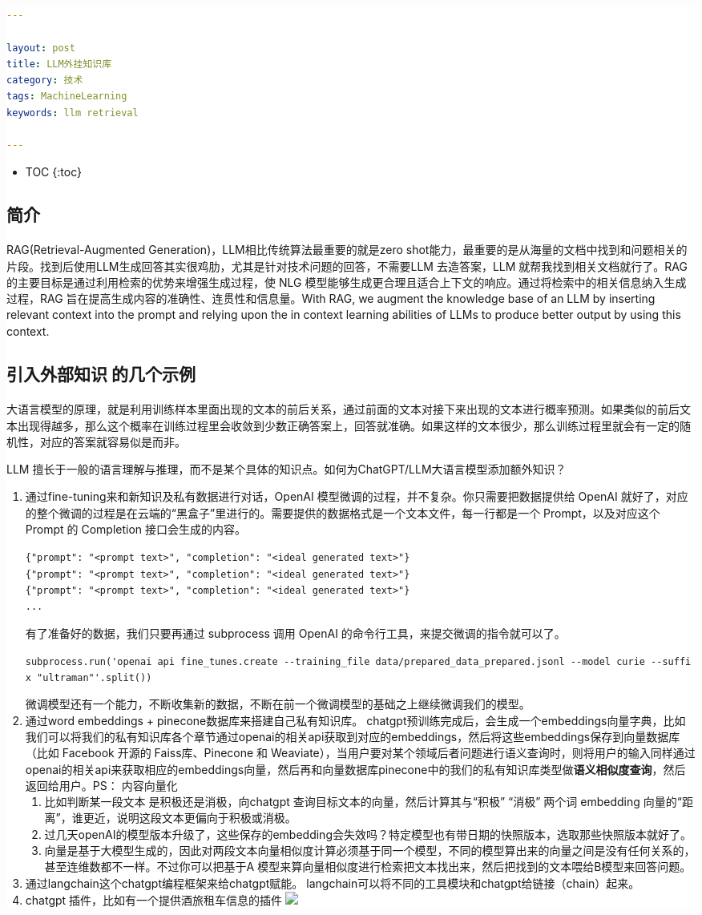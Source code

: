 ```yaml
---

layout: post
title: LLM外挂知识库
category: 技术
tags: MachineLearning
keywords: llm retrieval

---
```


* TOC
{:toc}

## 简介

RAG(Retrieval-Augmented Generation)，LLM相比传统算法最重要的就是zero shot能力，最重要的是从海量的文档中找到和问题相关的片段。找到后使用LLM生成回答其实很鸡肋，尤其是针对技术问题的回答，不需要LLM 去造答案，LLM 就帮我找到相关文档就行了。RAG 的主要目标是通过利用检索的优势来增强生成过程，使 NLG 模型能够生成更合理且适合上下文的响应。通过将检索中的相关信息纳入生成过程，RAG 旨在提高生成内容的准确性、连贯性和信息量。With RAG, we augment the knowledge base of an LLM by inserting relevant context into the prompt and relying upon the in context learning abilities of LLMs to produce better output by using this context.

## 引入外部知识 的几个示例

大语言模型的原理，就是利用训练样本里面出现的文本的前后关系，通过前面的文本对接下来出现的文本进行概率预测。如果类似的前后文本出现得越多，那么这个概率在训练过程里会收敛到少数正确答案上，回答就准确。如果这样的文本很少，那么训练过程里就会有一定的随机性，对应的答案就容易似是而非。

LLM 擅长于一般的语言理解与推理，而不是某个具体的知识点。如何为ChatGPT/LLM大语言模型添加额外知识？
1. 通过fine-tuning来和新知识及私有数据进行对话，OpenAI 模型微调的过程，并不复杂。你只需要把数据提供给 OpenAI 就好了，对应的整个微调的过程是在云端的“黑盒子”里进行的。需要提供的数据格式是一个文本文件，每一行都是一个 Prompt，以及对应这个 Prompt 的 Completion 接口会生成的内容。
    ```
    {"prompt": "<prompt text>", "completion": "<ideal generated text>"}
    {"prompt": "<prompt text>", "completion": "<ideal generated text>"}
    {"prompt": "<prompt text>", "completion": "<ideal generated text>"}
    ...
    ```
    有了准备好的数据，我们只要再通过 subprocess 调用 OpenAI 的命令行工具，来提交微调的指令就可以了。
    ```
    subprocess.run('openai api fine_tunes.create --training_file data/prepared_data_prepared.jsonl --model curie --suffix "ultraman"'.split())
    ```
    微调模型还有一个能力，不断收集新的数据，不断在前一个微调模型的基础之上继续微调我们的模型。
2. 通过word embeddings + pinecone数据库来搭建自己私有知识库。 chatgpt预训练完成后，会生成一个embeddings向量字典，比如我们可以将我们的私有知识库各个章节通过openai的相关api获取到对应的embeddings，然后将这些embeddings保存到向量数据库（比如 Facebook 开源的 Faiss库、Pinecone 和 Weaviate），当用户要对某个领域后者问题进行语义查询时，则将用户的输入同样通过openai的相关api来获取相应的embeddings向量，然后再和向量数据库pinecone中的我们的私有知识库类型做**语义相似度查询**，然后返回给用户。PS： 内容向量化
    1. 比如判断某一段文本 是积极还是消极，向chatgpt 查询目标文本的向量，然后计算其与“积极” “消极” 两个词 embedding 向量的“距离”，谁更近，说明这段文本更偏向于积极或消极。
    2. 过几天openAI的模型版本升级了，这些保存的embedding会失效吗？特定模型也有带日期的快照版本，选取那些快照版本就好了。
    3. 向量是基于大模型生成的，因此对两段文本向量相似度计算必须基于同一个模型，不同的模型算出来的向量之间是没有任何关系的，甚至连维数都不一样。不过你可以把基于A 模型来算向量相似度进行检索把文本找出来，然后把找到的文本喂给B模型来回答问题。 
3. 通过langchain这个chatgpt编程框架来给chatgpt赋能。 langchain可以将不同的工具模块和chatgpt给链接（chain）起来。
4. chatgpt 插件，比如有一个提供酒旅租车信息的插件
    ![](/public/upload/machine/chatgpt_plugins.jpg)
